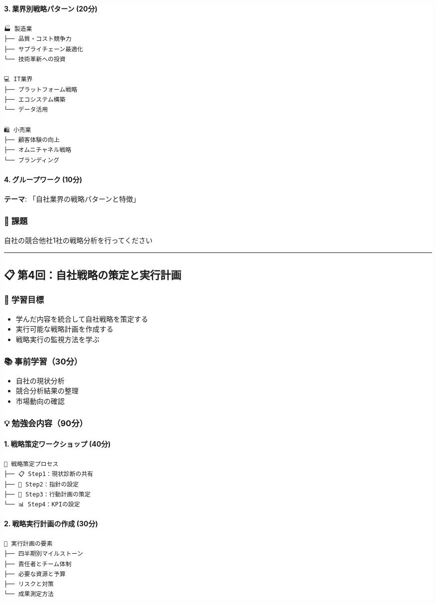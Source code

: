#### 3. 業界別戦略パターン (20分)
```
🏭 製造業
├── 品質・コスト競争力
├── サプライチェーン最適化
└── 技術革新への投資

💻 IT業界
├── プラットフォーム戦略
├── エコシステム構築
└── データ活用

🛍️ 小売業
├── 顧客体験の向上
├── オムニチャネル戦略
└── ブランディング
```

#### 4. グループワーク (10分)
**テーマ**: 「自社業界の戦略パターンと特徴」

### 📝 **課題**
自社の競合他社1社の戦略分析を行ってください

---

## 📋 第4回：自社戦略の策定と実行計画

### 🎯 **学習目標**
- 学んだ内容を統合して自社戦略を策定する
- 実行可能な戦略計画を作成する
- 戦略実行の監視方法を学ぶ

### 📚 **事前学習（30分）**
- 自社の現状分析
- 競合分析結果の整理
- 市場動向の確認

### 💡 **勉強会内容（90分）**

#### 1. 戦略策定ワークショップ (40分)
```
🎯 戦略策定プロセス
├── 📋 Step1：現状診断の共有
├── 🎯 Step2：指針の設定
├── 🎯 Step3：行動計画の策定
└── 📊 Step4：KPIの設定
```

#### 2. 戦略実行計画の作成 (30分)
```
📅 実行計画の要素
├── 四半期別マイルストーン
├── 責任者とチーム体制
├── 必要な資源と予算
├── リスクと対策
└── 成果測定方法
```
